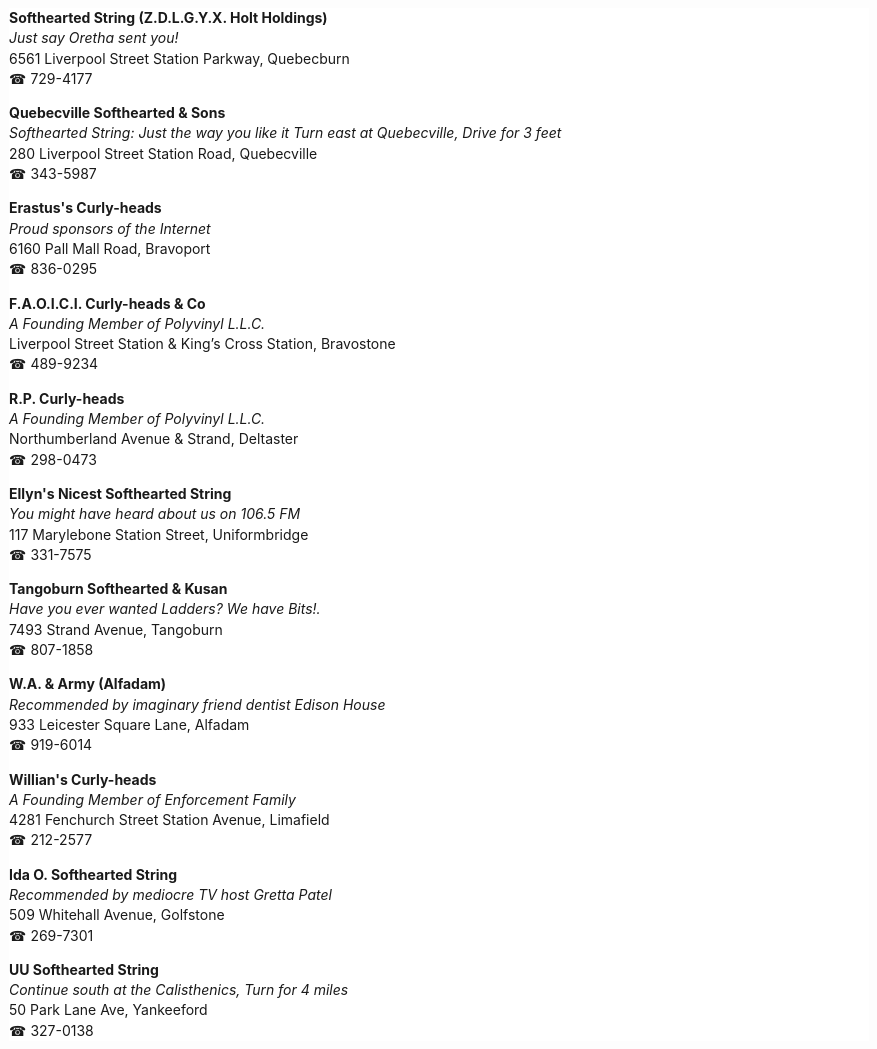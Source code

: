 **Softhearted String (Z.D.L.G.Y.X. Holt Holdings)**  
_Just say Oretha sent you!_  
6561 Liverpool Street Station Parkway, Quebecburn  
☎ 729-4177

**Quebecville Softhearted & Sons**  
_Softhearted String: Just the way you like it 
Turn east at Quebecville, Drive for 3 feet_  
280 Liverpool Street Station Road, Quebecville  
☎ 343-5987

**Erastus's Curly-heads**  
_Proud sponsors of the Internet_  
6160 Pall Mall Road, Bravoport  
☎ 836-0295

**F.A.O.I.C.I. Curly-heads & Co**  
_A Founding Member of Polyvinyl L.L.C._  
Liverpool Street Station & King’s Cross Station, Bravostone  
☎ 489-9234

**R.P. Curly-heads**  
_A Founding Member of Polyvinyl L.L.C._  
Northumberland Avenue & Strand, Deltaster  
☎ 298-0473

**Ellyn's Nicest Softhearted String**  
_You might have heard about us on 106.5 FM_  
117 Marylebone Station Street, Uniformbridge  
☎ 331-7575

**Tangoburn Softhearted & Kusan**  
_Have you ever wanted Ladders? We have Bits!._  
7493 Strand Avenue, Tangoburn  
☎ 807-1858

**W.A. & Army (Alfadam)**  
_Recommended by imaginary friend dentist Edison House_  
933 Leicester Square Lane, Alfadam  
☎ 919-6014

**Willian's Curly-heads**  
_A Founding Member of Enforcement Family_  
4281 Fenchurch Street Station Avenue, Limafield  
☎ 212-2577

**Ida O. Softhearted String**  
_Recommended by mediocre TV host Gretta Patel_  
509 Whitehall Avenue, Golfstone  
☎ 269-7301

**UU Softhearted String**  
_Continue south at the Calisthenics, Turn for 4 miles_  
50 Park Lane Ave, Yankeeford  
☎ 327-0138
